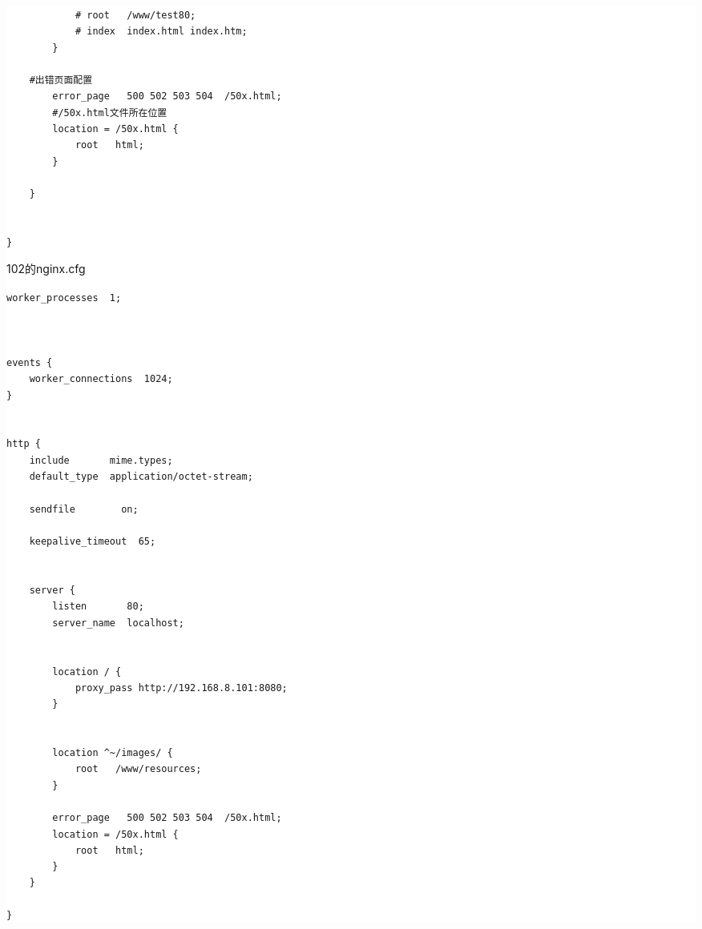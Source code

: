 ```nginx
            # root   /www/test80;
            # index  index.html index.htm;
        }

	#出错页面配置
        error_page   500 502 503 504  /50x.html;
        #/50x.html文件所在位置
        location = /50x.html {
            root   html;
        }
        
    }
    

}
```


102的nginx.cfg

```nginx
worker_processes  1;



events {
    worker_connections  1024;
}


http {
    include       mime.types;
    default_type  application/octet-stream;

    sendfile        on;

    keepalive_timeout  65;


    server {
        listen       80;
        server_name  localhost;


        location / {
            proxy_pass http://192.168.8.101:8080;
        }
        
        
        location ^~/images/ {
            root   /www/resources;
        }
       
        error_page   500 502 503 504  /50x.html;
        location = /50x.html {
            root   html;
        }
    }

}
```
